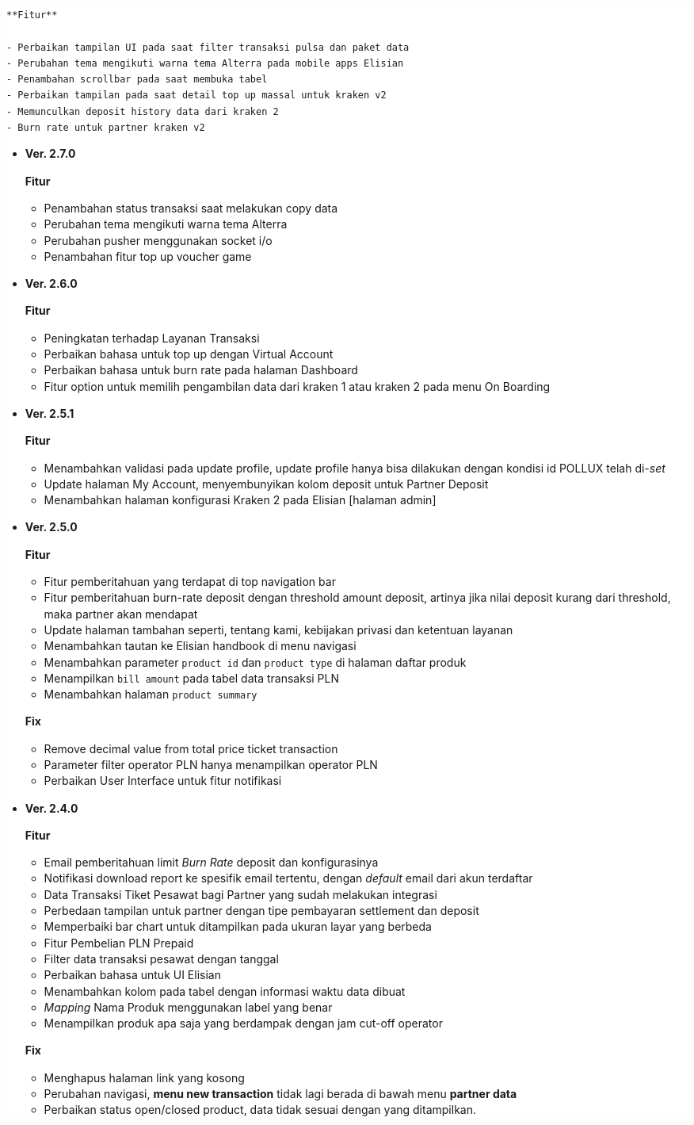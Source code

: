     **Fitur**

    - Perbaikan tampilan UI pada saat filter transaksi pulsa dan paket data
    - Perubahan tema mengikuti warna tema Alterra pada mobile apps Elisian
    - Penambahan scrollbar pada saat membuka tabel
    - Perbaikan tampilan pada saat detail top up massal untuk kraken v2
    - Memunculkan deposit history data dari kraken 2
    - Burn rate untuk partner kraken v2
- **Ver. 2.7.0**

    **Fitur**

    - Penambahan status transaksi saat melakukan copy data
    - Perubahan tema mengikuti warna tema Alterra
    - Perubahan pusher menggunakan socket i/o
    - Penambahan fitur top up voucher game
- **Ver. 2.6.0**

    **Fitur**

    - Peningkatan terhadap Layanan Transaksi
    - Perbaikan bahasa untuk top up dengan Virtual Account
    - Perbaikan bahasa untuk burn rate pada halaman Dashboard
    - Fitur option untuk memilih pengambilan data dari kraken 1 atau kraken 2 pada menu On Boarding
- **Ver. 2.5.1**

    **Fitur**

    - Menambahkan validasi pada update profile, update profile hanya bisa dilakukan dengan kondisi id POLLUX telah di-*set*
    - Update halaman My Account, menyembunyikan kolom deposit untuk Partner Deposit
    - Menambahkan halaman konfigurasi Kraken 2 pada Elisian [halaman admin]
- **Ver. 2.5.0**

    **Fitur**

    - Fitur pemberitahuan yang terdapat di top navigation bar
    - Fitur pemberitahuan burn-rate deposit dengan threshold amount deposit, artinya jika nilai deposit kurang dari threshold, maka partner akan mendapat
    - Update halaman tambahan seperti, tentang kami, kebijakan privasi dan ketentuan layanan
    - Menambahkan tautan ke Elisian handbook di menu navigasi
    - Menambahkan parameter `product id` dan `product type` di halaman daftar produk
    - Menampilkan `bill amount` pada tabel data transaksi PLN
    - Menambahkan halaman `product summary`

    **Fix**

    - Remove decimal value from total price ticket transaction
    - Parameter filter operator PLN hanya menampilkan operator PLN
    - Perbaikan User Interface untuk fitur notifikasi
- **Ver. 2.4.0**

    **Fitur**

    - Email pemberitahuan limit *Burn Rate* deposit dan konfigurasinya
    - Notifikasi download report ke spesifik email tertentu, dengan *default* email dari akun terdaftar
    - Data Transaksi Tiket Pesawat bagi Partner yang sudah melakukan integrasi
    - Perbedaan tampilan untuk partner dengan tipe pembayaran settlement dan deposit
    - Memperbaiki bar chart untuk ditampilkan pada ukuran layar yang berbeda
    - Fitur Pembelian PLN Prepaid
    - Filter data transaksi pesawat dengan tanggal
    - Perbaikan bahasa untuk UI Elisian
    - Menambahkan kolom pada tabel dengan informasi waktu data dibuat
    - *Mapping* Nama Produk menggunakan label yang benar
    - Menampilkan produk apa saja yang berdampak dengan jam cut-off operator

    **Fix**

    - Menghapus halaman link yang kosong
    - Perubahan navigasi, **menu new transaction** tidak lagi berada di bawah menu **partner data**
    - Perbaikan status open/closed product, data tidak sesuai dengan yang ditampilkan.